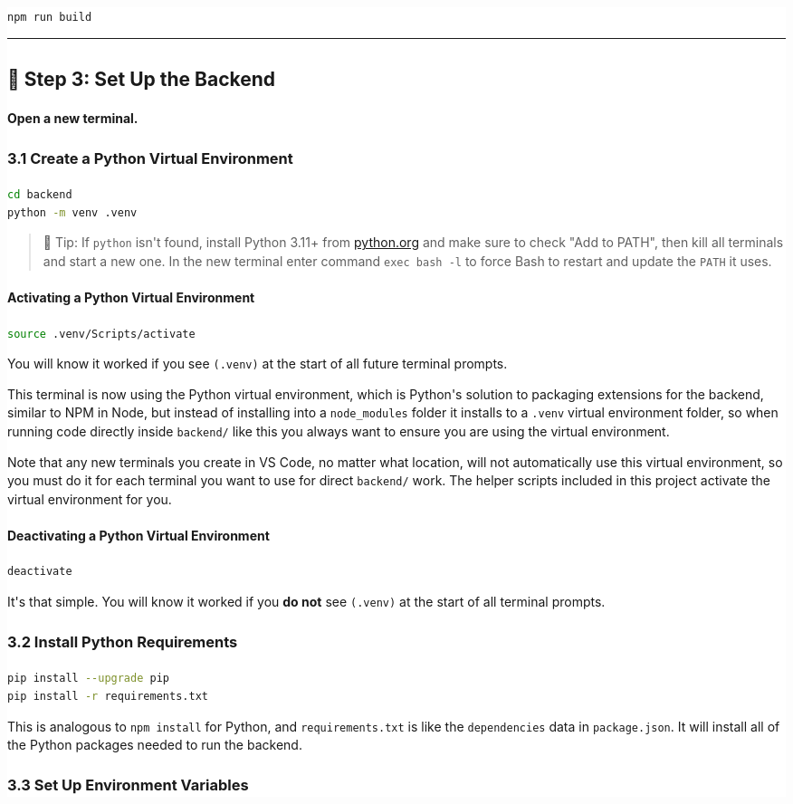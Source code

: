 ```bash
npm run build
```

---

## 🧱 Step 3: Set Up the Backend

**Open a new terminal.**

### 3.1 Create a Python Virtual Environment

```bash
cd backend
python -m venv .venv
```

> 🧠 Tip: If `python` isn't found, install Python 3.11+ from [python.org](https://www.python.org/) and make sure to check "Add to PATH", then kill all terminals and start a new one. In the new terminal enter command `exec bash -l` to force Bash to restart and update the `PATH` it uses.

#### Activating a Python Virtual Environment

```bash
source .venv/Scripts/activate
```

You will know it worked if you see `(.venv)` at the start of all future terminal prompts.

This terminal is now using the Python virtual environment, which is Python's solution to packaging extensions for the backend, similar to NPM in Node, but instead of installing into a `node_modules` folder it installs to a `.venv` virtual environment folder, so when running code directly inside `backend/` like this you always want to ensure you are using the virtual environment.

Note that any new terminals you create in VS Code, no matter what location, will not automatically use this virtual environment, so you must do it for each terminal you want to use for direct `backend/` work. The helper scripts included in this project activate the virtual environment for you.

#### Deactivating a Python Virtual Environment

```bash
deactivate
```

It's that simple. You will know it worked if you **do not** see `(.venv)` at the start of all terminal prompts.

### 3.2 Install Python Requirements

```bash
pip install --upgrade pip
pip install -r requirements.txt
```

This is analogous to `npm install` for Python, and `requirements.txt` is like the `dependencies` data in `package.json`. It will install all of the Python packages needed to run the backend.

### 3.3 Set Up Environment Variables
